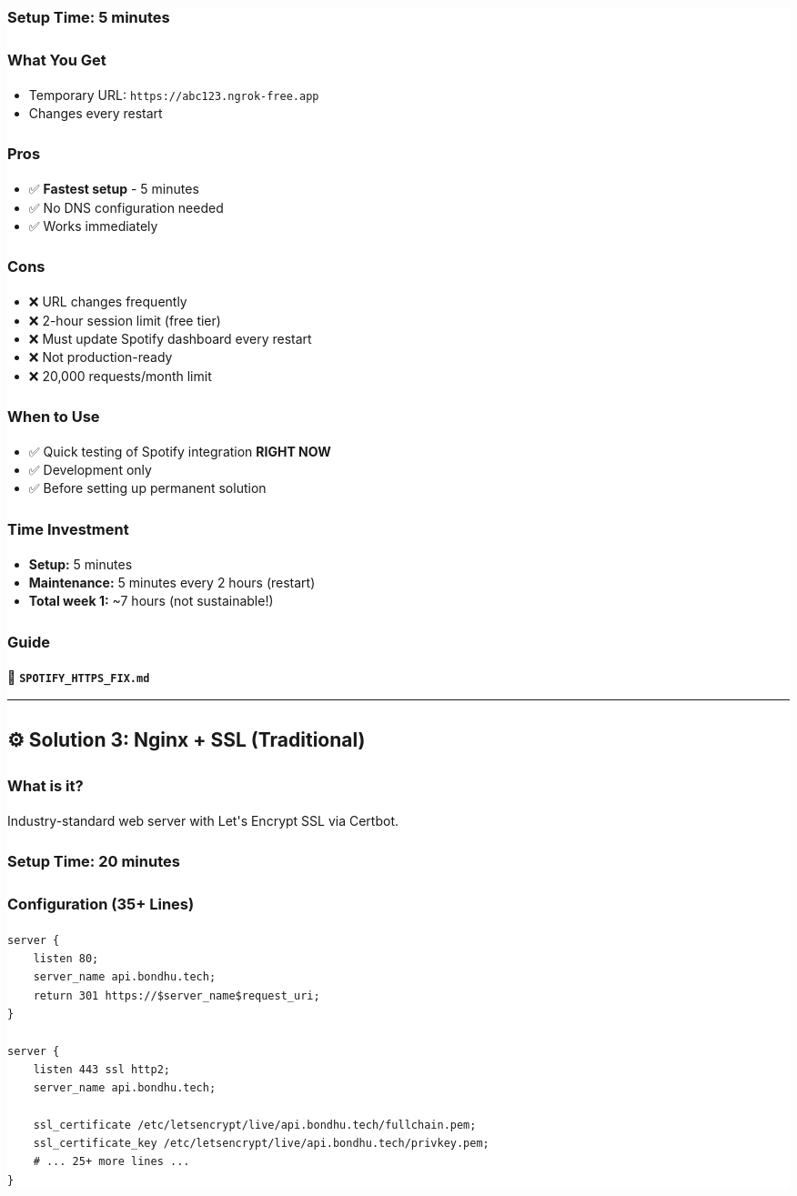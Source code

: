### Setup Time: 5 minutes

### What You Get
- Temporary URL: `https://abc123.ngrok-free.app`
- Changes every restart

### Pros
- ✅ **Fastest setup** - 5 minutes
- ✅ No DNS configuration needed
- ✅ Works immediately

### Cons
- ❌ URL changes frequently
- ❌ 2-hour session limit (free tier)
- ❌ Must update Spotify dashboard every restart
- ❌ Not production-ready
- ❌ 20,000 requests/month limit

### When to Use
- ✅ Quick testing of Spotify integration **RIGHT NOW**
- ✅ Development only
- ✅ Before setting up permanent solution

### Time Investment
- **Setup:** 5 minutes
- **Maintenance:** 5 minutes every 2 hours (restart)
- **Total week 1:** ~7 hours (not sustainable!)

### Guide
📘 **`SPOTIFY_HTTPS_FIX.md`**

---

## ⚙️ Solution 3: Nginx + SSL (Traditional)

### What is it?
Industry-standard web server with Let's Encrypt SSL via Certbot.

### Setup Time: 20 minutes

### Configuration (35+ Lines)
```nginx
server {
    listen 80;
    server_name api.bondhu.tech;
    return 301 https://$server_name$request_uri;
}

server {
    listen 443 ssl http2;
    server_name api.bondhu.tech;
    
    ssl_certificate /etc/letsencrypt/live/api.bondhu.tech/fullchain.pem;
    ssl_certificate_key /etc/letsencrypt/live/api.bondhu.tech/privkey.pem;
    # ... 25+ more lines ...
}
```
